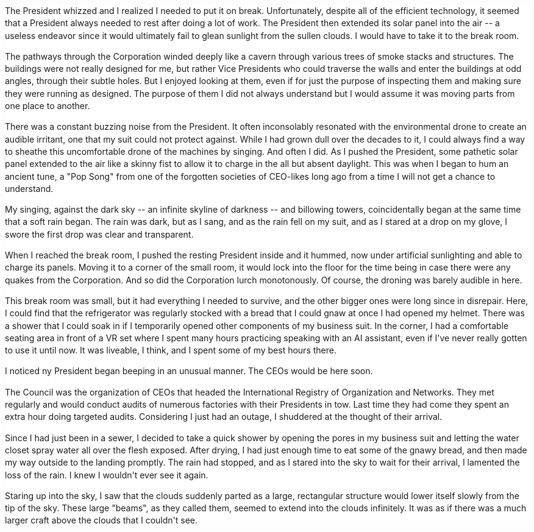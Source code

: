 The President whizzed and I realized I needed to put it on break. Unfortunately, despite all of the efficient technology, it seemed that a President always needed to rest after doing a lot of work. The President then extended its solar panel into the air -- a useless endeavor since it would ultimately fail to glean sunlight from the sullen clouds. I would have to take it to the break room.

The pathways through the Corporation winded deeply like a cavern through various trees of smoke stacks and structures. The buildings were not really designed for me, but rather Vice Presidents who could traverse the walls and enter the buildings at odd angles, through their subtle holes. But I enjoyed looking at them, even if for just the purpose of inspecting them and making sure they were running as designed. The purpose of them I did not always understand but I would assume it was moving parts from one place to another.

There was a constant buzzing noise from the President. It often inconsolably resonated with the environmental drone to create an audible irritant, one that my suit could not protect against. While I had grown dull over the decades to it, I could always find a way to sheathe this uncomfortable drone of the machines by singing. And often I did. As I pushed the President, some pathetic solar panel extended to the air like a skinny fist to allow it to charge in the all but absent daylight. This was when I began to hum an ancient tune, a "Pop Song" from one of the forgotten societies of CEO-likes long ago from a time I will not get a chance to understand.

My singing, against the dark sky -- an infinite skyline of darkness -- and billowing towers, coincidentally began at the same time that a soft rain began. The rain was dark, but as I sang, and as the rain fell on my suit, and as I stared at a drop on my glove, I swore the first drop was clear and transparent.

When I reached the break room, I pushed the resting President inside and it hummed, now under artificial sunlighting and able to charge its panels. Moving it to a corner of the small room, it would lock into the floor for the time being in case there were any quakes from the Corporation. And so did the Corporation lurch monotonously. Of course, the droning was barely audible in here.

This break room was small, but it had everything I needed to survive, and the other bigger ones were long since in disrepair. Here, I could find that the refrigerator was regularly stocked with a bread that I could gnaw at once I had opened my helmet. There was a shower that I could soak in if I temporarily opened other components of my business suit. In the corner, I had a comfortable seating area in front of a VR set where I spent many hours practicing speaking with an AI assistant, even if I've never really gotten to use it until now. It was liveable, I think, and I spent some of my best hours there.

I noticed ny President began beeping in an unusual manner. The CEOs would be here soon.
 
The Council was the organization of CEOs that headed the International Registry of Organization and Networks. They met regularly and would conduct audits of numerous factories with their Presidents in tow. Last time they had come they spent an extra hour doing targeted audits. Considering I just had an outage, I shuddered at the thought of their arrival.

Since I had just been in a sewer, I decided to take a quick shower by opening the pores in my business suit and letting the water closet spray water all over the flesh exposed. After drying, I had just enough time to eat some of the gnawy bread, and then made my way outside to the landing promptly. The rain had stopped, and as I stared into the sky to wait for their arrival, I lamented the loss of the rain. I knew I wouldn't ever see it again.

Staring up into the sky, I saw that the clouds suddenly parted as a large, rectangular structure would lower itself slowly from the tip of the sky. These large "beams", as they called them, seemed to extend into the clouds infinitely. It was as if there was a much larger craft above the clouds that I couldn't see.
